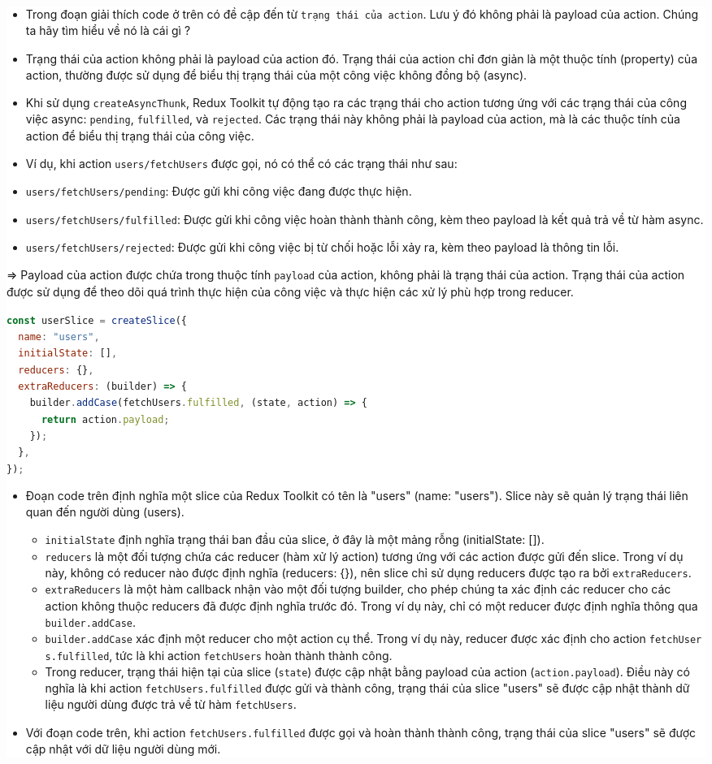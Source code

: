 - Trong đoạn giải thích code ở trên có đề cập đến từ `trạng thái của action`. Lưu ý đó không phải là payload của action. Chúng ta hãy tìm hiểu về nó là cái gì ?

- Trạng thái của action không phải là payload của action đó. Trạng thái của action chỉ đơn giản là một thuộc tính (property) của action, thường được sử dụng để biểu thị trạng thái của một công việc không đồng bộ (async).

- Khi sử dụng `createAsyncThunk`, Redux Toolkit tự động tạo ra các trạng thái cho action tương ứng với các trạng thái của công việc async: `pending`, `fulfilled`, và `rejected`. Các trạng thái này không phải là payload của action, mà là các thuộc tính của action để biểu thị trạng thái của công việc.

- Ví dụ, khi action `users/fetchUsers` được gọi, nó có thể có các trạng thái như sau:

- `users/fetchUsers/pending`: Được gửi khi công việc đang được thực hiện.
- `users/fetchUsers/fulfilled`: Được gửi khi công việc hoàn thành thành công, kèm theo payload là kết quả trả về từ hàm async.
- `users/fetchUsers/rejected`: Được gửi khi công việc bị từ chối hoặc lỗi xảy ra, kèm theo payload là thông tin lỗi.

=> Payload của action được chứa trong thuộc tính `payload` của action, không phải là trạng thái của action. Trạng thái của action được sử dụng để theo dõi quá trình thực hiện của công việc và thực hiện các xử lý phù hợp trong reducer.

```jsx
const userSlice = createSlice({
  name: "users",
  initialState: [],
  reducers: {},
  extraReducers: (builder) => {
    builder.addCase(fetchUsers.fulfilled, (state, action) => {
      return action.payload;
    });
  },
});
```

- Đoạn code trên định nghĩa một slice của Redux Toolkit có tên là "users" (name: "users"). Slice này sẽ quản lý trạng thái liên quan đến người dùng (users).

  - `initialState` định nghĩa trạng thái ban đầu của slice, ở đây là một mảng rỗng (initialState: []).
  - `reducers` là một đối tượng chứa các reducer (hàm xử lý action) tương ứng với các action được gửi đến slice. Trong ví dụ này, không có reducer nào được định nghĩa (reducers: {}), nên slice chỉ sử dụng reducers được tạo ra bởi `extraReducers`.
  - `extraReducers` là một hàm callback nhận vào một đối tượng builder, cho phép chúng ta xác định các reducer cho các action không thuộc reducers đã được định nghĩa trước đó. Trong ví dụ này, chỉ có một reducer được định nghĩa thông qua `builder.addCase`.
  - `builder.addCase` xác định một reducer cho một action cụ thể. Trong ví dụ này, reducer được xác định cho action `fetchUsers.fulfilled`, tức là khi action `fetchUsers` hoàn thành thành công.
  - Trong reducer, trạng thái hiện tại của slice (`state`) được cập nhật bằng payload của action (`action.payload`). Điều này có nghĩa là khi action `fetchUsers.fulfilled` được gửi và thành công, trạng thái của slice "users" sẽ được cập nhật thành dữ liệu người dùng được trả về từ hàm `fetchUsers`.

- Với đoạn code trên, khi action `fetchUsers.fulfilled` được gọi và hoàn thành thành công, trạng thái của slice "users" sẽ được cập nhật với dữ liệu người dùng mới.
